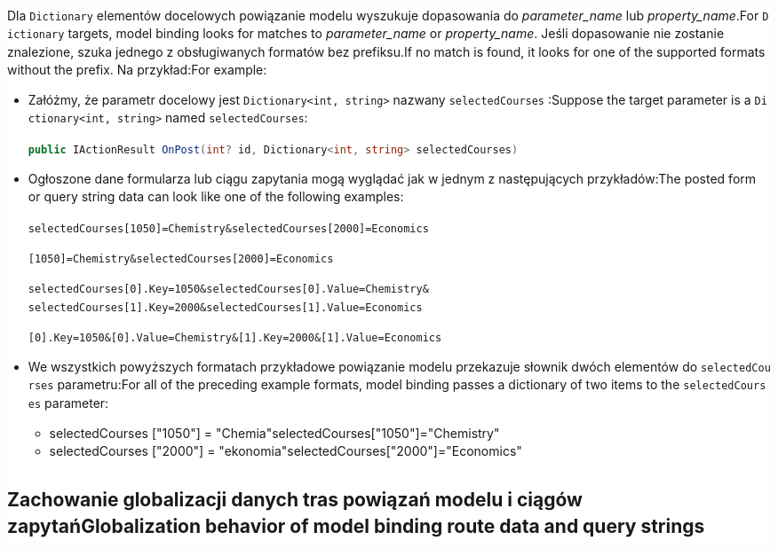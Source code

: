 <span data-ttu-id="0cad0-299">Dla `Dictionary` elementów docelowych powiązanie modelu wyszukuje dopasowania do *parameter_name* lub *property_name*.</span><span class="sxs-lookup"><span data-stu-id="0cad0-299">For `Dictionary` targets, model binding looks for matches to *parameter_name* or *property_name*.</span></span> <span data-ttu-id="0cad0-300">Jeśli dopasowanie nie zostanie znalezione, szuka jednego z obsługiwanych formatów bez prefiksu.</span><span class="sxs-lookup"><span data-stu-id="0cad0-300">If no match is found, it looks for one of the supported formats without the prefix.</span></span> <span data-ttu-id="0cad0-301">Na przykład:</span><span class="sxs-lookup"><span data-stu-id="0cad0-301">For example:</span></span>

* <span data-ttu-id="0cad0-302">Załóżmy, że parametr docelowy jest `Dictionary<int, string>` nazwany `selectedCourses` :</span><span class="sxs-lookup"><span data-stu-id="0cad0-302">Suppose the target parameter is a `Dictionary<int, string>` named `selectedCourses`:</span></span>

  ```csharp
  public IActionResult OnPost(int? id, Dictionary<int, string> selectedCourses)
  ```

* <span data-ttu-id="0cad0-303">Ogłoszone dane formularza lub ciągu zapytania mogą wyglądać jak w jednym z następujących przykładów:</span><span class="sxs-lookup"><span data-stu-id="0cad0-303">The posted form or query string data can look like one of the following examples:</span></span>

  ```
  selectedCourses[1050]=Chemistry&selectedCourses[2000]=Economics
  ```

  ```
  [1050]=Chemistry&selectedCourses[2000]=Economics
  ```

  ```
  selectedCourses[0].Key=1050&selectedCourses[0].Value=Chemistry&
  selectedCourses[1].Key=2000&selectedCourses[1].Value=Economics
  ```

  ```
  [0].Key=1050&[0].Value=Chemistry&[1].Key=2000&[1].Value=Economics
  ```

* <span data-ttu-id="0cad0-304">We wszystkich powyższych formatach przykładowe powiązanie modelu przekazuje słownik dwóch elementów do `selectedCourses` parametru:</span><span class="sxs-lookup"><span data-stu-id="0cad0-304">For all of the preceding example formats, model binding passes a dictionary of two items to the `selectedCourses` parameter:</span></span>

  * <span data-ttu-id="0cad0-305">selectedCourses ["1050"] = "Chemia"</span><span class="sxs-lookup"><span data-stu-id="0cad0-305">selectedCourses["1050"]="Chemistry"</span></span>
  * <span data-ttu-id="0cad0-306">selectedCourses ["2000"] = "ekonomia"</span><span class="sxs-lookup"><span data-stu-id="0cad0-306">selectedCourses["2000"]="Economics"</span></span>

<a name="glob"></a>

## <a name="globalization-behavior-of-model-binding-route-data-and-query-strings"></a><span data-ttu-id="0cad0-307">Zachowanie globalizacji danych tras powiązań modelu i ciągów zapytań</span><span class="sxs-lookup"><span data-stu-id="0cad0-307">Globalization behavior of model binding route data and query strings</span></span>
